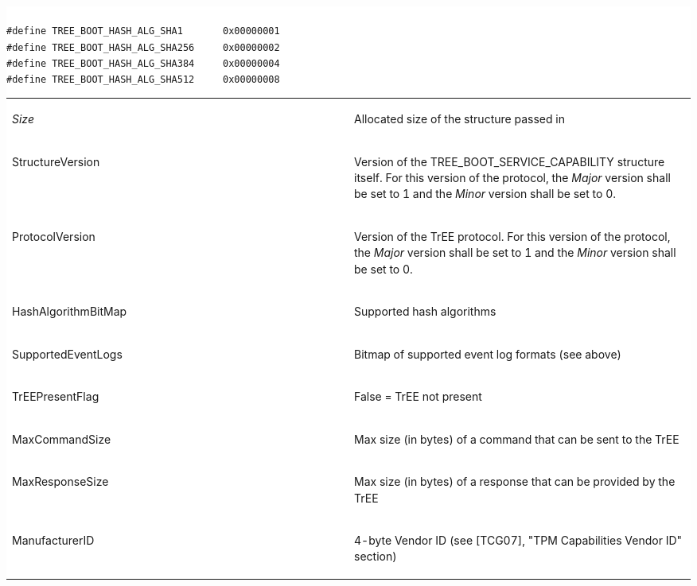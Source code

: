 ``` syntax

#define TREE_BOOT_HASH_ALG_SHA1       0x00000001
#define TREE_BOOT_HASH_ALG_SHA256     0x00000002
#define TREE_BOOT_HASH_ALG_SHA384     0x00000004
#define TREE_BOOT_HASH_ALG_SHA512     0x00000008
```

<table>
<colgroup>
<col width="50%" />
<col width="50%" />
</colgroup>
<tbody>
<tr class="odd">
<td><p><em>Size</em></p></td>
<td><p>Allocated size of the structure passed in</p></td>
</tr>
<tr class="even">
<td><p>StructureVersion</p></td>
<td><p>Version of the TREE_BOOT_SERVICE_CAPABILITY structure itself. For this version of the protocol, the <em>Major</em> version shall be set to 1 and the <em>Minor</em> version shall be set to 0.</p></td>
</tr>
<tr class="odd">
<td><p>ProtocolVersion</p></td>
<td><p>Version of the TrEE protocol. For this version of the protocol, the <em>Major</em> version shall be set to 1 and the <em>Minor</em> version shall be set to 0.</p></td>
</tr>
<tr class="even">
<td><p>HashAlgorithmBitMap</p></td>
<td><p>Supported hash algorithms</p></td>
</tr>
<tr class="odd">
<td><p>SupportedEventLogs</p></td>
<td><p>Bitmap of supported event log formats (see above)</p></td>
</tr>
<tr class="even">
<td><p>TrEEPresentFlag</p></td>
<td><p>False = TrEE not present</p></td>
</tr>
<tr class="odd">
<td><p>MaxCommandSize</p></td>
<td><p>Max size (in bytes) of a command that can be sent to the TrEE</p></td>
</tr>
<tr class="even">
<td><p>MaxResponseSize</p></td>
<td><p>Max size (in bytes) of a response that can be provided by the TrEE</p></td>
</tr>
<tr class="odd">
<td><p>ManufacturerID</p></td>
<td><p>4-byte Vendor ID (see [TCG07], "TPM Capabilities Vendor ID" section)</p></td>
</tr>
</tbody>
</table>
